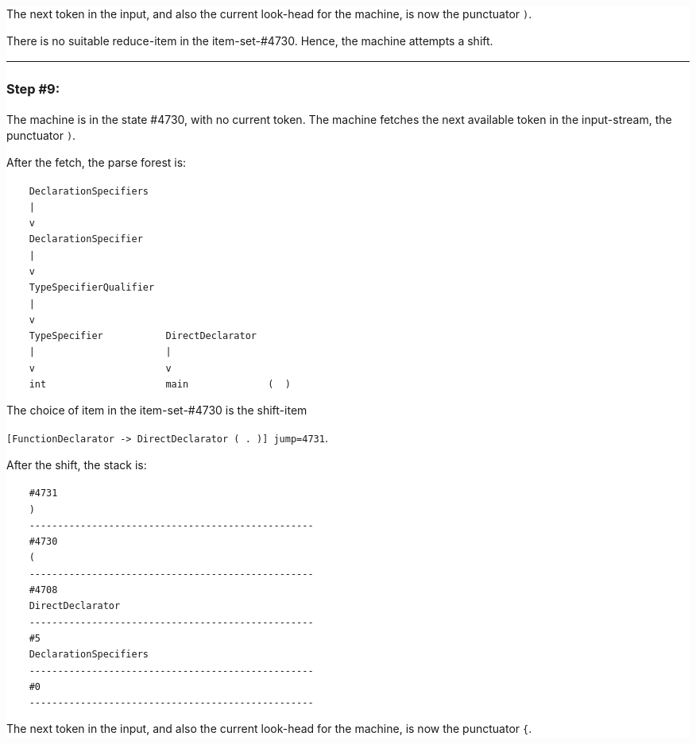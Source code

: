 The next token in the input, and also the current look-head for the machine, is
now the punctuator `)`.

There is no suitable reduce-item in the item-set-#4730.
Hence, the machine attempts a shift.

---

### Step #9:

The machine is in the state #4730, with no current token. The machine fetches
the next available token in the input-stream, the punctuator `)`.

After the fetch, the parse forest is:

```
    DeclarationSpecifiers
    |
    v
    DeclarationSpecifier
    |
    v
    TypeSpecifierQualifier
    |
    v
    TypeSpecifier           DirectDeclarator
    |                       |
    v                       v
    int                     main              (  )
```

The choice of item in the item-set-#4730 is the shift-item

`[FunctionDeclarator -> DirectDeclarator ( . )] jump=4731`.

After the shift, the stack is:

```
    #4731
    )
    --------------------------------------------------
    #4730
    (
    --------------------------------------------------
    #4708
    DirectDeclarator
    --------------------------------------------------
    #5
    DeclarationSpecifiers
    --------------------------------------------------
    #0
    --------------------------------------------------
```

The next token in the input, and also the current look-head for the machine, is
now the punctuator `{`.

